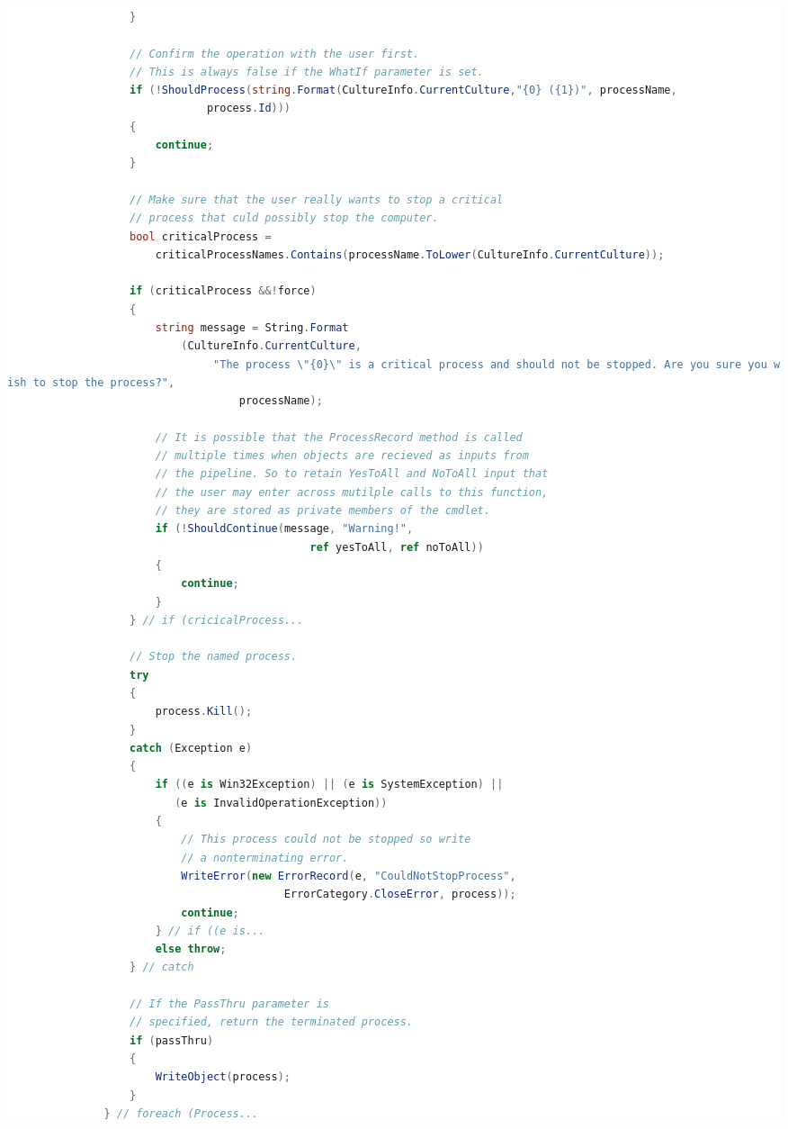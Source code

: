 ```csharp
                   }

                   // Confirm the operation with the user first.
                   // This is always false if the WhatIf parameter is set.
                   if (!ShouldProcess(string.Format(CultureInfo.CurrentCulture,"{0} ({1})", processName,
                               process.Id)))
                   {
                       continue;
                   }

                   // Make sure that the user really wants to stop a critical
                   // process that culd possibly stop the computer.
                   bool criticalProcess =
                       criticalProcessNames.Contains(processName.ToLower(CultureInfo.CurrentCulture));

                   if (criticalProcess &&!force)
                   {
                       string message = String.Format
                           (CultureInfo.CurrentCulture,
                                "The process \"{0}\" is a critical process and should not be stopped. Are you sure you wish to stop the process?",
                                    processName);

                       // It is possible that the ProcessRecord method is called
                       // multiple times when objects are recieved as inputs from
                       // the pipeline. So to retain YesToAll and NoToAll input that
                       // the user may enter across mutilple calls to this function,
                       // they are stored as private members of the cmdlet.
                       if (!ShouldContinue(message, "Warning!",
                                               ref yesToAll, ref noToAll))
                       {
                           continue;
                       }
                   } // if (cricicalProcess...

                   // Stop the named process.
                   try
                   {
                       process.Kill();
                   }
                   catch (Exception e)
                   {
                       if ((e is Win32Exception) || (e is SystemException) ||
                          (e is InvalidOperationException))
                       {
                           // This process could not be stopped so write
                           // a nonterminating error.
                           WriteError(new ErrorRecord(e, "CouldNotStopProcess",
                                           ErrorCategory.CloseError, process));
                           continue;
                       } // if ((e is...
                       else throw;
                   } // catch

                   // If the PassThru parameter is
                   // specified, return the terminated process.
                   if (passThru)
                   {
                       WriteObject(process);
                   }
               } // foreach (Process...
```